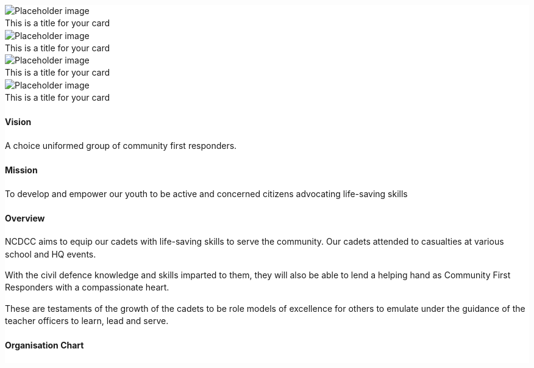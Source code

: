 </div>
<div class="isomer-card">
<div class="isomer-card-image">
<div class="isomer-image-wrapper">
<img style="width: 100%" height="auto" width="100%" alt="Placeholder image" src="/images/IMG_2073.jpg">
</div>
</div>
<div class="isomer-card-body">
<div class="isomer-card-title">This is a title for your card</div>
</div>
</div>
<div class="isomer-card">
<div class="isomer-card-image">
<div class="isomer-image-wrapper">
<img style="width: 100%" height="auto" width="100%" alt="Placeholder image" src="/images/DSC06693_3.jpg">
</div>
</div>
<div class="isomer-card-body">
<div class="isomer-card-title">This is a title for your card</div>
</div>
</div>
<div class="isomer-card">
<div class="isomer-card-image">
<div class="isomer-image-wrapper">
<img style="width: 100%" height="auto" width="100%" alt="Placeholder image" src="/images/5252357b_9bb9_4efe_8a66_7d6ae714ccd9.jpg">
</div>
</div>
<div class="isomer-card-body">
<div class="isomer-card-title">This is a title for your card</div>
</div>
</div>
<div class="isomer-card">
<div class="isomer-card-image">
<div class="isomer-image-wrapper">
<img style="width: 100%" height="auto" width="100%" alt="Placeholder image" src="/images/IMG_4966.jpg">
</div>
</div>
<div class="isomer-card-body">
<div class="isomer-card-title">This is a title for your card</div>
</div>
</div>
</div>
<p></p>
<h4><strong>Vision</strong></h4>
<p>A choice uniformed group of community first responders.</p>
<h4><strong>Mission</strong></h4>
<p>To develop and empower our youth to be active and concerned citizens advocating
life-saving skills</p>
<h4><strong>Overview</strong></h4>
<p>NCDCC aims to equip our cadets with life-saving skills to serve the community.
Our cadets attended to casualties at various school and HQ events.&nbsp;</p>
<p>With the civil defence knowledge and skills imparted to them, they will
also be able to lend a helping hand as Community First Responders with
a compassionate heart.</p>
<p>These are testaments of the growth of the cadets to be role models of
excellence for others to emulate under the guidance of the teacher officers
to learn, lead and serve.</p>
<h4><strong>Organisation Chart</strong></h4>
<table style="minWidth: 25px">
<colgroup>
<col>